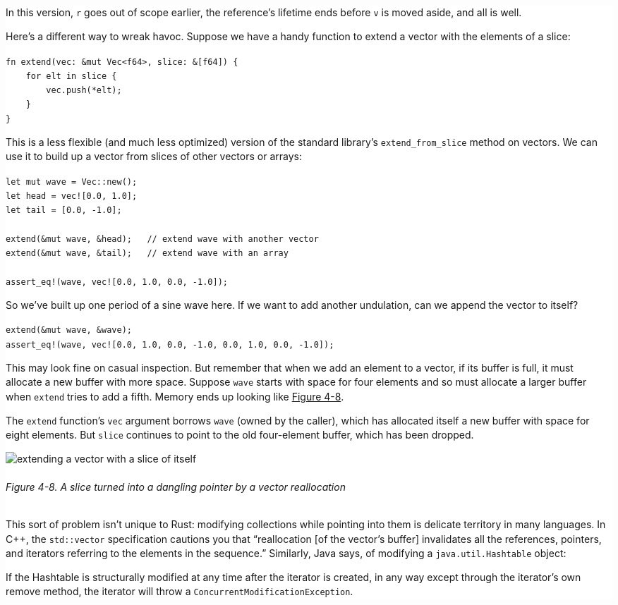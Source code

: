 In this version, `r` goes out of scope earlier, the reference’s lifetime ends before `v` is moved aside, and all is well.

Here’s a different way to wreak havoc. Suppose we have a handy function to extend a vector with the elements of a slice:

```
fn extend(vec: &mut Vec<f64>, slice: &[f64]) {
    for elt in slice {
        vec.push(*elt);
    }
}
```

This is a less flexible (and much less optimized) version of the standard library’s `extend_from_slice` method on vectors. We can use it to build up a vector from slices of other vectors or arrays:

```
let mut wave = Vec::new();
let head = vec![0.0, 1.0];
let tail = [0.0, -1.0];

extend(&mut wave, &head);   // extend wave with another vector
extend(&mut wave, &tail);   // extend wave with an array

assert_eq!(wave, vec![0.0, 1.0, 0.0, -1.0]);
```

So we’ve built up one period of a sine wave here. If we want to add another undulation, can we append the vector to itself?

```
extend(&mut wave, &wave);
assert_eq!(wave, vec![0.0, 1.0, 0.0, -1.0, 0.0, 1.0, 0.0, -1.0]);
```

This may look fine on casual inspection. But remember that when we add an element to a vector, if its buffer is full, it must allocate a new buffer with more space. Suppose `wave` starts with space for four elements and so must allocate a larger buffer when `extend` tries to add a fifth. Memory ends up looking like [Figure 4-8](https://learning.oreilly.com/library/view/programming-rust-3rd/9781098176228/ch04.html#fig0508).

The `extend` function’s `vec` argument borrows `wave` (owned by the caller), which has allocated itself a new buffer with space for eight elements. But `slice` continues to point to the old four-element buffer, which has been dropped.

![extending a vector with a slice of itself](https://learning.oreilly.com/api/v2/epubs/urn:orm:book:9781098176228/files/assets/pr2e_0508.png)

###### Figure 4-8. A slice turned into a dangling pointer by a vector reallocation

This sort of problem isn’t unique to Rust: modifying collections while pointing into them is delicate territory in many languages. In C‍++, the `std::vector` specification cautions you that “reallocation [of the vector’s buffer] invalidates all the references, pointers, and iterators referring to the elements in the sequence.” Similarly, Java says, of modifying a `java.util.Hashtable` object:

If the Hashtable is structurally modified at any time after the iterator is created, in any way except through the iterator’s own remove method, the iterator will throw a `ConcurrentModificationException`.
